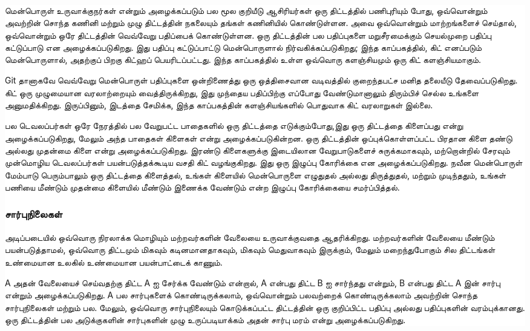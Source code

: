 மென்பொருள் உருவாக்குநர்கள் என்றும் அழைக்கப்படும் பல மூல குறியீடு ஆசிரியர்கள் ஒரு திட்டத்தில் பணிபுரியும் போது, ​​ஒவ்வொன்றும் அவற்றின் சொந்த கணினி மற்றும் முழு திட்டத்தின் நகலையும் தங்கள் கணினியில் கொண்டுள்ளன. அவை ஒவ்வொன்றும் மாற்றங்களைச் செய்தால், ஒவ்வொன்றும் ஒரே திட்டத்தின் வெவ்வேறு பதிப்பைக் கொண்டுள்ளன. ஒரு திட்டத்தின் பல பதிப்புகளை மறுசீரமைக்கும் செயல்முறை பதிப்பு கட்டுப்பாடு என அழைக்கப்படுகிறது. இது பதிப்பு கட்டுப்பாட்டு மென்பொருளால் நிர்வகிக்கப்படுகிறது; இந்த காப்பகத்தில், கிட் எனப்படும் மென்பொருளால், அதற்குப் பிறகு கிட்ஹப் பெயரிடப்பட்டது. இந்த காப்பகத்தில் உள்ள ஒவ்வொரு களஞ்சியமும் ஒரு கிட் களஞ்சியமாகும்.

Git தானாகவே வெவ்வேறு மென்பொருள் பதிப்புகளை ஒன்றிணைத்து ஒரு ஒத்திசைவான வடிவத்தில் குறைந்தபட்ச மனித தலையீடு தேவைப்படுகிறது. கிட் ஒரு முழுமையான வரலாற்றையும் வைத்திருக்கிறது, இது முந்தைய பதிப்பிற்கு எப்போது வேண்டுமானாலும் திரும்பிச் செல்ல உங்களை அனுமதிக்கிறது. இருப்பினும், இடத்தை சேமிக்க, இந்த காப்பகத்தின் களஞ்சியங்களில் பொதுவாக கிட் வரலாறுகள் இல்லை.

பல டெவலப்பர்கள் ஒரே நேரத்தில் பல வேறுபட்ட பாதைகளில் ஒரு திட்டத்தை எடுக்கும்போது, ​​இது ஒரு திட்டத்தை கிளைப்பது என்று அழைக்கப்படுகிறது, மேலும் அந்த பாதைகள் கிளைகள் என்று அழைக்கப்படுகின்றன. ஒரு திட்டத்தின் ஒப்புக்கொள்ளப்பட்ட பிரதான கிளை தண்டு அல்லது முதன்மை கிளை என்று அழைக்கப்படுகிறது. இரண்டு கிளைகளுக்கு இடையிலான வேறுபாடுகளைச் சுருக்கமாகவும், மற்றொன்றில் சேரவும் முன்மொழிய டெவலப்பர்கள் பயன்படுத்தக்கூடிய வசதி கிட் வழங்குகிறது. இது ஒரு இழுப்பு கோரிக்கை என அழைக்கப்படுகிறது. நவீன மென்பொருள் மேம்பாடு பெரும்பாலும் ஒரு திட்டத்தை கிளைத்தல், உங்கள் கிளையில் மென்பொருளை எழுதுதல் அல்லது திருத்துதல், மற்றும் முடிந்ததும், உங்கள் பணியை மீண்டும் முதன்மை கிளையில் மீண்டும் இணைக்க வேண்டும் என்ற இழுப்பு கோரிக்கையை சமர்ப்பித்தல்.

### சார்புநிலைகள்

அடிப்படையில் ஒவ்வொரு நிரலாக்க மொழியும் மற்றவர்களின் வேலையை உருவாக்குவதை ஆதரிக்கிறது. மற்றவர்களின் வேலையை மீண்டும் பயன்படுத்தாமல், ஒவ்வொரு திட்டமும் மிகவும் கடினமானதாகவும், மிகவும் மெதுவாகவும் இருக்கும், மேலும் மறைந்துபோகும் சில திட்டங்கள் உண்மையான உலகில் உண்மையான பயன்பாட்டைக் காணும்.

A அதன் வேலையைச் செய்வதற்கு திட்ட A ஐ சேர்க்க வேண்டும் என்றால், A என்பது திட்ட B ஐ சார்ந்தது என்றும், B என்பது திட்ட A இன் சார்பு என்றும் அழைக்கப்படுகிறது. A பல சார்புகளைக் கொண்டிருக்கலாம், ஒவ்வொன்றும் பலவற்றைக் கொண்டிருக்கலாம் அவற்றின் சொந்த சார்புநிலைகள் மற்றும் பல. மேலும், ஒவ்வொரு சார்புநிலையும் கொடுக்கப்பட்ட திட்டத்தின் ஒரு குறிப்பிட்ட பதிப்பு அல்லது பதிப்புகளின் வரம்புக்கானது. ஒரு திட்டத்தின் பல அடுக்குகளின் சார்புகளின் முழு உருப்படியாக்கம் அதன் சார்பு மரம் என்று அழைக்கப்படுகிறது.

